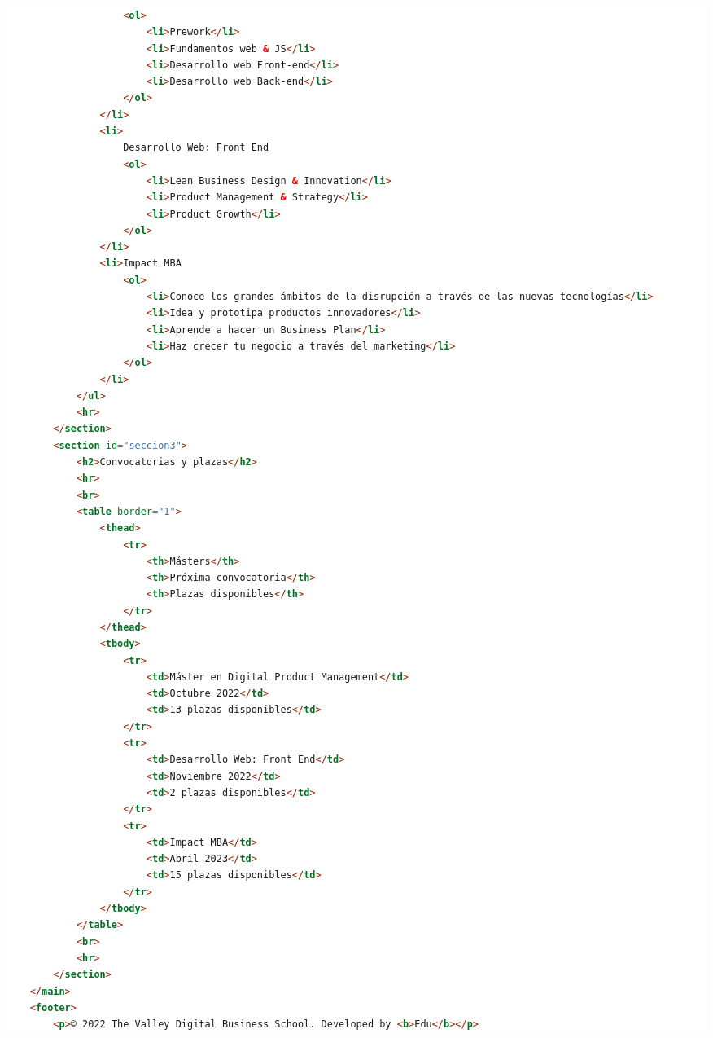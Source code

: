 ```html
                    <ol>
                        <li>Prework</li>
                        <li>Fundamentos web & JS</li>
                        <li>Desarrollo web Front-end</li>
                        <li>Desarrollo web Back-end</li>
                    </ol>
                </li>
                <li>
                    Desarrollo Web: Front End
                    <ol>
                        <li>Lean Business Design & Innovation</li>
                        <li>Product Management & Strategy</li>
                        <li>Product Growth</li>
                    </ol>
                </li>
                <li>Impact MBA
                    <ol>
                        <li>Conoce los grandes ámbitos de la disrupción a través de las nuevas tecnologías</li>
                        <li>Idea y prototipa productos innovadores</li>
                        <li>Aprende a hacer un Business Plan</li>
                        <li>Haz crecer tu negocio a través del marketing</li>
                    </ol>
                </li>
            </ul>
            <hr>
        </section>
        <section id="seccion3">
            <h2>Convocatorias y plazas</h2>
            <hr>
            <br>
            <table border="1">
                <thead>
                    <tr>
                        <th>Másters</th>
                        <th>Próxima convocatoria</th>
                        <th>Plazas disponibles</th>
                    </tr>
                </thead>
                <tbody>
                    <tr>
                        <td>Máster en Digital Product Management</td>
                        <td>Octubre 2022</td>
                        <td>13 plazas disponibles</td>
                    </tr>
                    <tr>
                        <td>Desarrollo Web: Front End</td>
                        <td>Noviembre 2022</td>
                        <td>2 plazas disponibles</td>
                    </tr>
                    <tr>
                        <td>Impact MBA</td>
                        <td>Abril 2023</td>
                        <td>15 plazas disponibles</td>
                    </tr>
                </tbody>
            </table>
            <br>
            <hr>
        </section>
    </main>
    <footer>
        <p>© 2022 The Valley Digital Business School. Developed by <b>Edu</b></p>
```